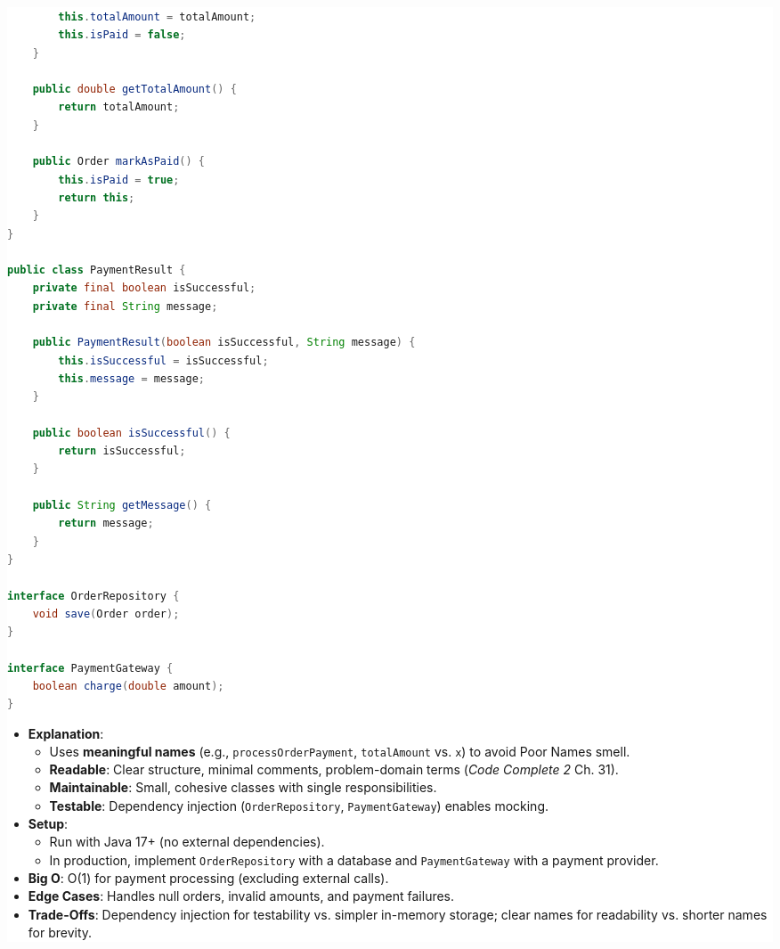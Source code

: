 ```java
        this.totalAmount = totalAmount;
        this.isPaid = false;
    }

    public double getTotalAmount() {
        return totalAmount;
    }

    public Order markAsPaid() {
        this.isPaid = true;
        return this;
    }
}

public class PaymentResult {
    private final boolean isSuccessful;
    private final String message;

    public PaymentResult(boolean isSuccessful, String message) {
        this.isSuccessful = isSuccessful;
        this.message = message;
    }

    public boolean isSuccessful() {
        return isSuccessful;
    }

    public String getMessage() {
        return message;
    }
}

interface OrderRepository {
    void save(Order order);
}

interface PaymentGateway {
    boolean charge(double amount);
}
```

- **Explanation**:
  - Uses **meaningful names** (e.g., `processOrderPayment`, `totalAmount` vs. `x`) to avoid Poor Names smell.
  - **Readable**: Clear structure, minimal comments, problem-domain terms (*Code Complete 2* Ch. 31).
  - **Maintainable**: Small, cohesive classes with single responsibilities.
  - **Testable**: Dependency injection (`OrderRepository`, `PaymentGateway`) enables mocking.
- **Setup**:
  - Run with Java 17+ (no external dependencies).
  - In production, implement `OrderRepository` with a database and `PaymentGateway` with a payment provider.
- **Big O**: O(1) for payment processing (excluding external calls).
- **Edge Cases**: Handles null orders, invalid amounts, and payment failures.
- **Trade-Offs**: Dependency injection for testability vs. simpler in-memory storage; clear names for readability vs. shorter names for brevity.
